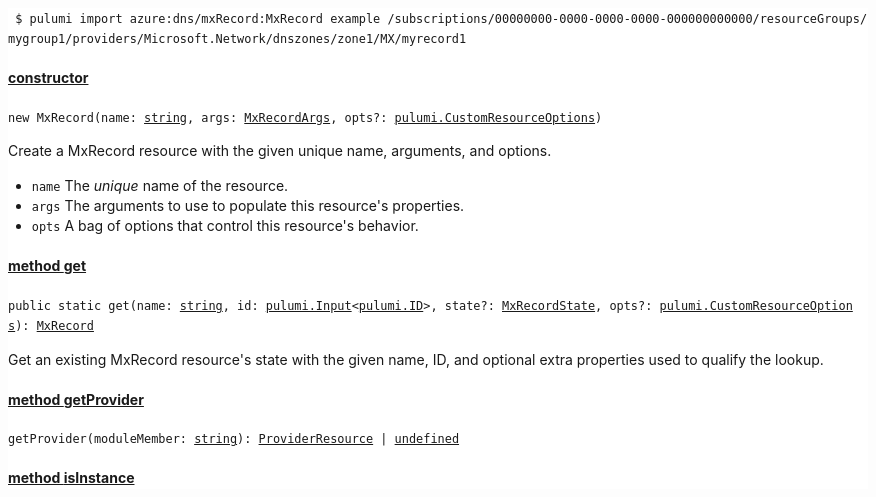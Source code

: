 ```sh
 $ pulumi import azure:dns/mxRecord:MxRecord example /subscriptions/00000000-0000-0000-0000-000000000000/resourceGroups/mygroup1/providers/Microsoft.Network/dnszones/zone1/MX/myrecord1
```

<h4 class="pdoc-member-header" id="MxRecord-constructor">
<a class="pdoc-child-name" href="https://github.com/pulumi/pulumi-azure/blob/2f994a2c0f42509ca090fe86c5a4c56840cf5e88/sdk/nodejs/dns/mxRecord.ts#L102"> <b>constructor</b></a>
</h4>


<pre class="highlight"><code><span class='kd'></span><span class='kd'>new</span> MxRecord(name: <span class='kd'><a href='https://developer.mozilla.org/en-US/docs/Web/JavaScript/Reference/Global_Objects/String'>string</a></span>, args: <a href='#MxRecordArgs'>MxRecordArgs</a>, opts?: <a href='/docs/reference/pkg/nodejs/pulumi/pulumi/#CustomResourceOptions'>pulumi.CustomResourceOptions</a>)</code></pre>


Create a MxRecord resource with the given unique name, arguments, and options.

* `name` The _unique_ name of the resource.
* `args` The arguments to use to populate this resource&#39;s properties.
* `opts` A bag of options that control this resource&#39;s behavior.

<h4 class="pdoc-member-header" id="MxRecord-get">
<a class="pdoc-child-name" href="https://github.com/pulumi/pulumi-azure/blob/2f994a2c0f42509ca090fe86c5a4c56840cf5e88/sdk/nodejs/dns/mxRecord.ts#L57">method <b>get</b></a>
</h4>


<pre class="highlight"><code><span class='kd'>public static </span>get(name: <span class='kd'><a href='https://developer.mozilla.org/en-US/docs/Web/JavaScript/Reference/Global_Objects/String'>string</a></span>, id: <a href='/docs/reference/pkg/nodejs/pulumi/pulumi/#Input'>pulumi.Input</a>&lt;<a href='/docs/reference/pkg/nodejs/pulumi/pulumi/#ID'>pulumi.ID</a>&gt;, state?: <a href='#MxRecordState'>MxRecordState</a>, opts?: <a href='/docs/reference/pkg/nodejs/pulumi/pulumi/#CustomResourceOptions'>pulumi.CustomResourceOptions</a>): <a href='#MxRecord'>MxRecord</a></code></pre>


Get an existing MxRecord resource's state with the given name, ID, and optional extra
properties used to qualify the lookup.

<h4 class="pdoc-member-header" id="MxRecord-getProvider">
<a class="pdoc-child-name" href="https://github.com/pulumi/pulumi-azure/blob/2f994a2c0f42509ca090fe86c5a4c56840cf5e88/sdk/nodejs/dns/mxRecord.ts#L47">method <b>getProvider</b></a>
</h4>


<pre class="highlight"><code><span class='kd'></span>getProvider(moduleMember: <span class='kd'><a href='https://developer.mozilla.org/en-US/docs/Web/JavaScript/Reference/Global_Objects/String'>string</a></span>): <a href='/docs/reference/pkg/nodejs/pulumi/pulumi/#ProviderResource'>ProviderResource</a> | <span class='kd'><a href='https://developer.mozilla.org/en-US/docs/Web/JavaScript/Reference/Global_Objects/undefined'>undefined</a></span></code></pre>

<h4 class="pdoc-member-header" id="MxRecord-isInstance">
<a class="pdoc-child-name" href="https://github.com/pulumi/pulumi-azure/blob/2f994a2c0f42509ca090fe86c5a4c56840cf5e88/sdk/nodejs/dns/mxRecord.ts#L68">method <b>isInstance</b></a>
</h4>

